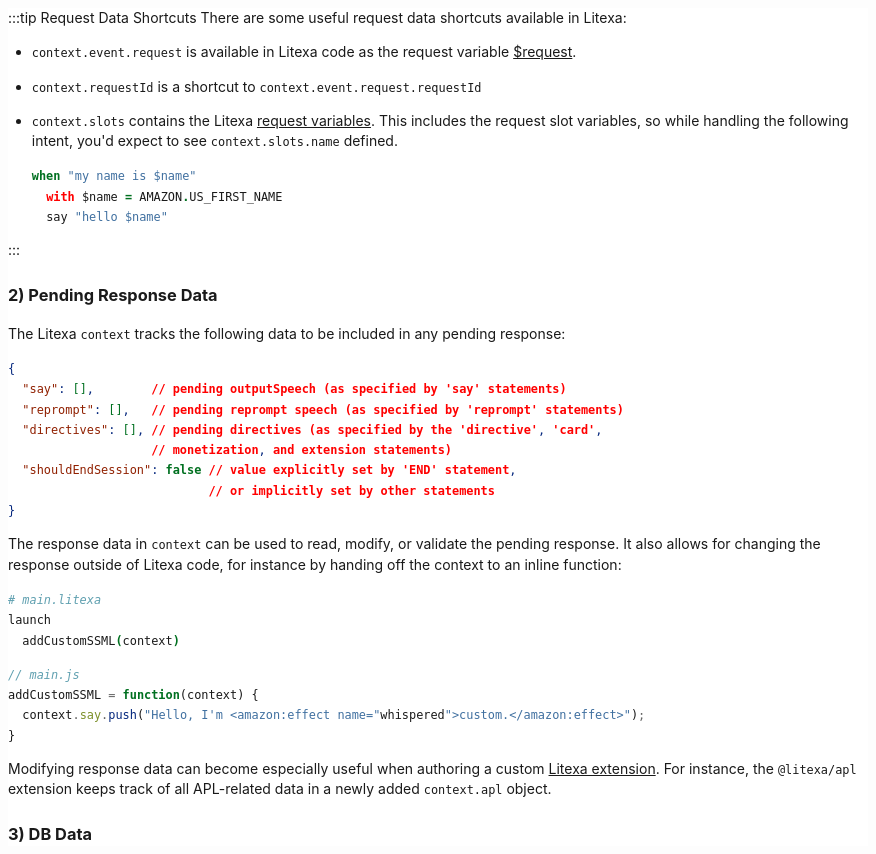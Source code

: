 :::tip Request Data Shortcuts
There are some useful request data shortcuts available in Litexa:

* `context.event.request` is available in Litexa code as the request variable [$request](/reference/#request).
* `context.requestId` is a shortcut to `context.event.request.requestId`
* `context.slots` contains the Litexa [request variables](/reference/#variable-2). This includes the request
slot variables, so while handling the following intent, you'd expect to see `context.slots.name` defined.

    ```coffeescript
    when "my name is $name"
      with $name = AMAZON.US_FIRST_NAME
      say "hello $name"
    ```
:::

### 2) Pending Response Data

The Litexa `context` tracks the following data to be included in any pending response:

```json
{
  "say": [],        // pending outputSpeech (as specified by 'say' statements)
  "reprompt": [],   // pending reprompt speech (as specified by 'reprompt' statements)
  "directives": [], // pending directives (as specified by the 'directive', 'card',
                    // monetization, and extension statements)
  "shouldEndSession": false // value explicitly set by 'END' statement,
                            // or implicitly set by other statements
}
```

The response data in `context` can be used to read, modify, or validate the pending response.
It also allows for changing the response outside of Litexa code, for instance by handing off
the context to an inline function:

```coffeescript
# main.litexa
launch
  addCustomSSML(context)
```

```js
// main.js
addCustomSSML = function(context) {
  context.say.push("Hello, I'm <amazon:effect name="whispered">custom.</amazon:effect>");
}
```

Modifying response data can become especially useful when authoring a custom
[Litexa extension](extensions.html). For instance, the `@litexa/apl` extension keeps track of all
APL-related data in a newly added `context.apl` object.

### 3) DB Data
